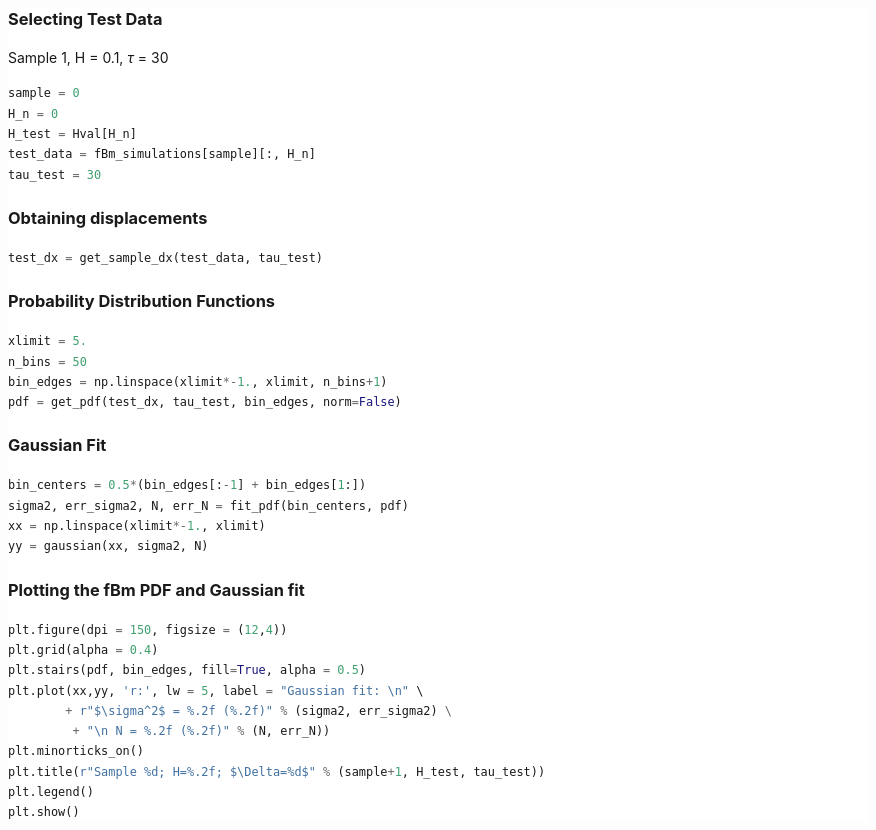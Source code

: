 ### Selecting Test Data

Sample 1, H = 0.1, $\tau$ = 30


```python
sample = 0
H_n = 0
H_test = Hval[H_n]
test_data = fBm_simulations[sample][:, H_n]
tau_test = 30
```

### Obtaining displacements 


```python
test_dx = get_sample_dx(test_data, tau_test)
```

### Probability Distribution Functions


```python
xlimit = 5.
n_bins = 50
bin_edges = np.linspace(xlimit*-1., xlimit, n_bins+1)
pdf = get_pdf(test_dx, tau_test, bin_edges, norm=False)
```

### Gaussian Fit


```python
bin_centers = 0.5*(bin_edges[:-1] + bin_edges[1:])
sigma2, err_sigma2, N, err_N = fit_pdf(bin_centers, pdf)
xx = np.linspace(xlimit*-1., xlimit)
yy = gaussian(xx, sigma2, N)
```

### Plotting the fBm PDF and Gaussian fit


```python
plt.figure(dpi = 150, figsize = (12,4))
plt.grid(alpha = 0.4)
plt.stairs(pdf, bin_edges, fill=True, alpha = 0.5)
plt.plot(xx,yy, 'r:', lw = 5, label = "Gaussian fit: \n" \
        + r"$\sigma^2$ = %.2f (%.2f)" % (sigma2, err_sigma2) \
         + "\n N = %.2f (%.2f)" % (N, err_N))
plt.minorticks_on()
plt.title(r"Sample %d; H=%.2f; $\Delta=%d$" % (sample+1, H_test, tau_test))
plt.legend()
plt.show()
```


